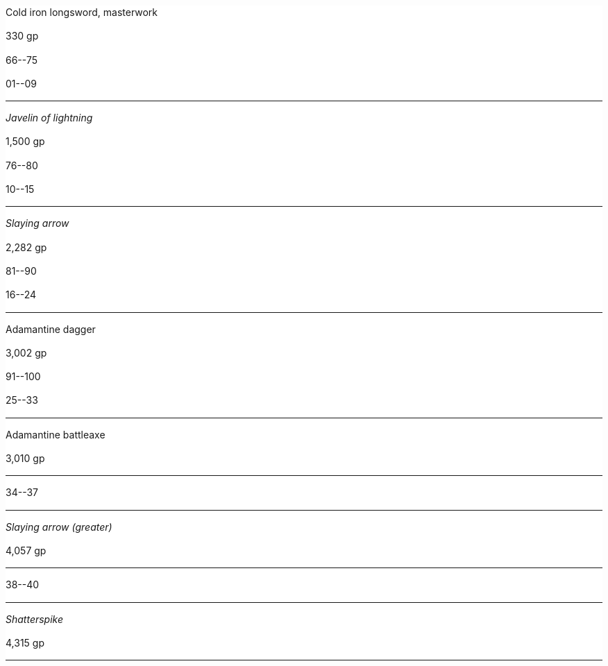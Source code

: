 
Cold iron longsword, masterwork

330 gp

66--75

01--09

---

*Javelin of lightning*

1,500 gp

76--80

10--15

---

*Slaying arrow*

2,282 gp

81--90

16--24

---

Adamantine dagger

3,002 gp

91--100

25--33

---

Adamantine battleaxe

3,010 gp

---

34--37

---

*Slaying arrow (greater)*

4,057 gp

---

38--40

---

*Shatterspike*

4,315 gp

---